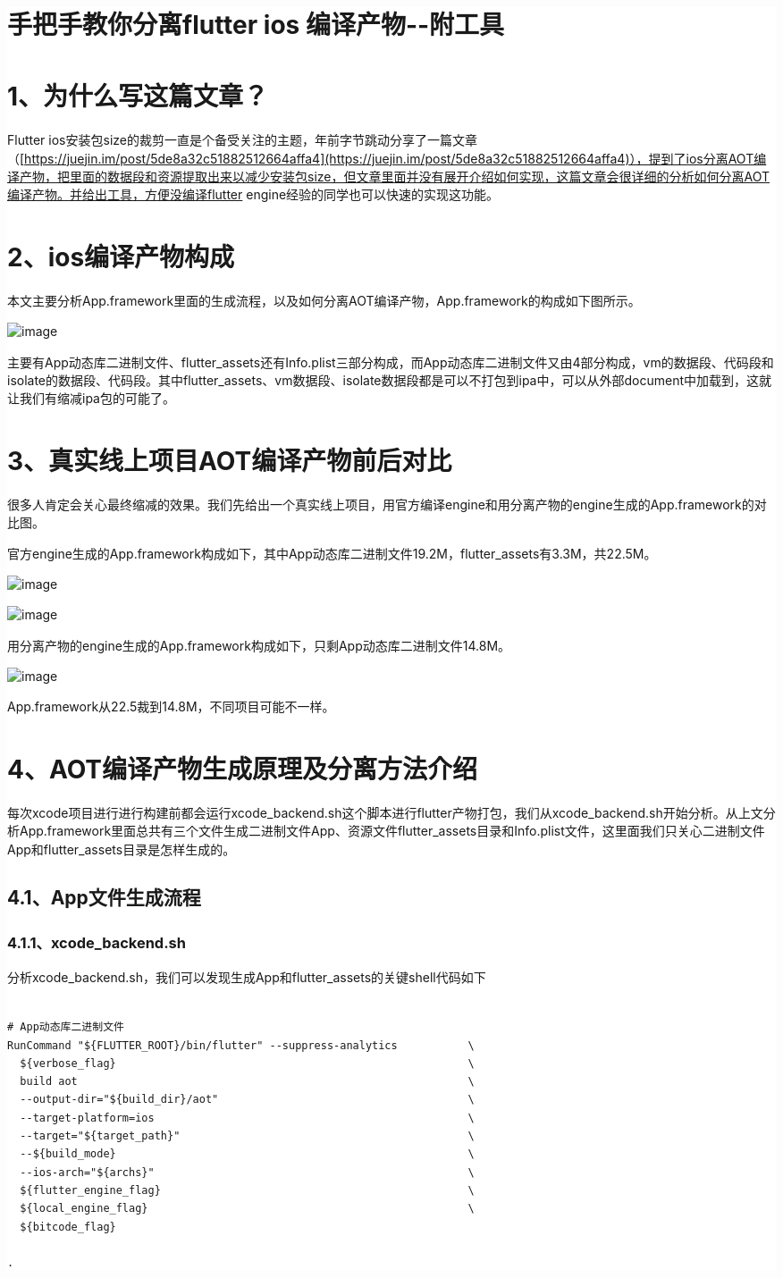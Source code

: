 # 手把手教你分离flutter ios 编译产物--附工具


# 1、为什么写这篇文章？

Flutter ios安装包size的裁剪一直是个备受关注的主题，年前字节跳动分享了一篇文章（[https://juejin.im/post/5de8a32c51882512664affa4](https://juejin.im/post/5de8a32c51882512664affa4)），提到了ios分离AOT编译产物，把里面的数据段和资源提取出来以减少安装包size，但文章里面并没有展开介绍如何实现，这篇文章会很详细的分析如何分离AOT编译产物。并给出工具，方便没编译flutter engine经验的同学也可以快速的实现这功能。

# 2、ios编译产物构成

本文主要分析App.framework里面的生成流程，以及如何分离AOT编译产物，App.framework的构成如下图所示。

![image](https://raw.githubusercontent.com/williamwen1986/flutter_slim/master/img/1.png)

主要有App动态库二进制文件、flutter\_assets还有Info.plist三部分构成，而App动态库二进制文件又由4部分构成，vm的数据段、代码段和isolate的数据段、代码段。其中flutter\_assets、vm数据段、isolate数据段都是可以不打包到ipa中，可以从外部document中加载到，这就让我们有缩减ipa包的可能了。

# 3、真实线上项目AOT编译产物前后对比

很多人肯定会关心最终缩减的效果。我们先给出一个真实线上项目，用官方编译engine和用分离产物的engine生成的App.framework的对比图。

官方engine生成的App.framework构成如下，其中App动态库二进制文件19.2M，flutter\_assets有3.3M，共22.5M。

![image](https://raw.githubusercontent.com/williamwen1986/flutter_slim/master/img/2.png)

![image](https://raw.githubusercontent.com/williamwen1986/flutter_slim/master/img/3.png)

用分离产物的engine生成的App.framework构成如下，只剩App动态库二进制文件14.8M。

![image](https://raw.githubusercontent.com/williamwen1986/flutter_slim/master/img/4.png)

App.framework从22.5裁到14.8M，不同项目可能不一样。

# 4、AOT编译产物生成原理及分离方法介绍
每次xcode项目进行进行构建前都会运行xcode\_backend.sh这个脚本进行flutter产物打包，我们从xcode\_backend.sh开始分析。从上文分析App.framework里面总共有三个文件生成二进制文件App、资源文件flutter\_assets目录和Info.plist文件，这里面我们只关心二进制文件App和flutter\_assets目录是怎样生成的。

## 4.1、App文件生成流程

### 4.1.1、xcode\_backend.sh

分析xcode\_backend.sh，我们可以发现生成App和flutter\_assets的关键shell代码如下


```shell

# App动态库二进制文件
RunCommand "${FLUTTER_ROOT}/bin/flutter" --suppress-analytics           \
  ${verbose_flag}                                                       \
  build aot                                                             \
  --output-dir="${build_dir}/aot"                                       \
  --target-platform=ios                                                 \
  --target="${target_path}"                                             \
  --${build_mode}                                                       \
  --ios-arch="${archs}"                                                 \
  ${flutter_engine_flag}                                                \
  ${local_engine_flag}                                                  \
  ${bitcode_flag}

.
```